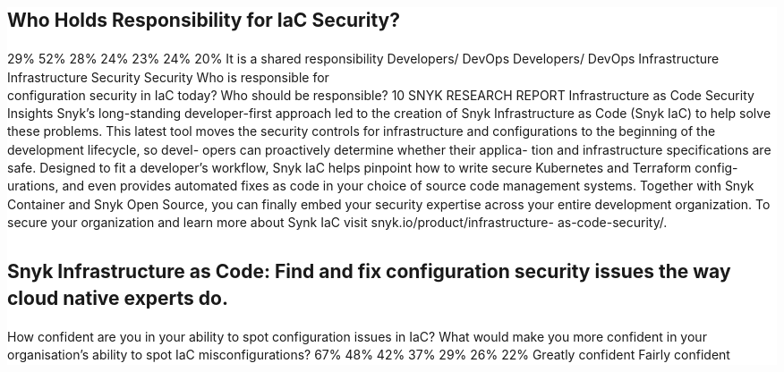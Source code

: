 ## Who Holds Responsibility for IaC Security?
29%
52%
28%
24%
23%
24%
20%
It is a shared 
responsibility 
Developers/
DevOps
Developers/
DevOps
Infrastructure
Infrastructure
Security
Security
Who is responsible for  
configuration security in IaC 
today?
Who should be 
responsible?
10
SNYK RESEARCH REPORT
Infrastructure as Code Security Insights 
Snyk’s long-standing developer-first approach led to 
the creation of Snyk Infrastructure as Code (Snyk IaC) 
to help solve these problems. This latest tool moves the 
security controls for infrastructure and configurations 
to the beginning of the development lifecycle, so devel-
opers can proactively determine whether their applica-
tion and infrastructure specifications are safe. Designed 
to fit a developer’s workflow, Snyk IaC helps pinpoint 
how to write secure Kubernetes and Terraform config-
urations, and even provides automated fixes as code 
in your choice of source code management systems. 
Together with Snyk Container and Snyk Open Source, 
you can finally embed your security expertise across 
your entire development organization.
To secure your organization and learn more about 
Synk IaC visit snyk.io/product/infrastructure- 
as-code-security/. 

## Snyk Infrastructure as Code: Find and fix configuration security issues the way cloud native experts do.
How confident are you 
in your ability to spot 
configuration issues in IaC?
What would make you more confident in your 
organisation’s ability to spot IaC misconfigurations?
67%
48%
42%
37%
29%
26%
22%
Greatly 
confident
Fairly 
confident